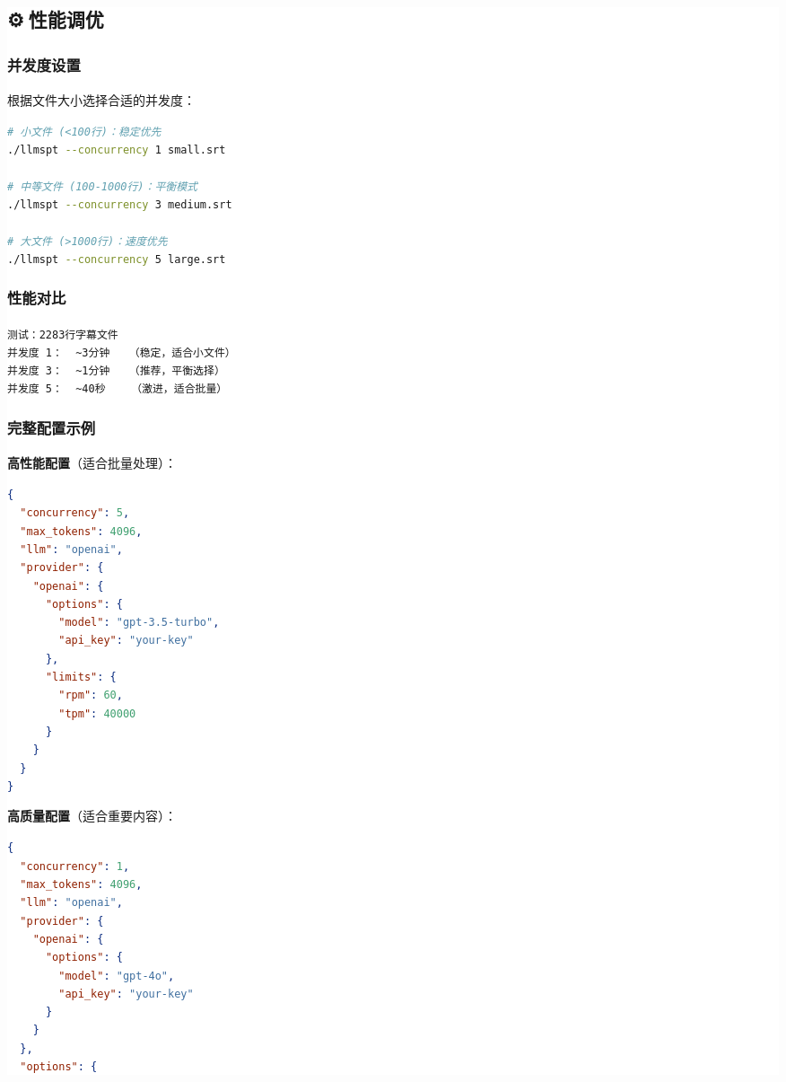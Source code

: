 ## ⚙️ 性能调优

### 并发度设置

根据文件大小选择合适的并发度：

```bash
# 小文件 (<100行)：稳定优先
./llmspt --concurrency 1 small.srt

# 中等文件 (100-1000行)：平衡模式  
./llmspt --concurrency 3 medium.srt

# 大文件 (>1000行)：速度优先
./llmspt --concurrency 5 large.srt
```

### 性能对比

```text
测试：2283行字幕文件
并发度 1：  ~3分钟   （稳定，适合小文件）
并发度 3：  ~1分钟   （推荐，平衡选择）
并发度 5：  ~40秒    （激进，适合批量）
```

### 完整配置示例

**高性能配置**（适合批量处理）：

```json
{
  "concurrency": 5,
  "max_tokens": 4096,
  "llm": "openai",
  "provider": {
    "openai": {
      "options": {
        "model": "gpt-3.5-turbo",
        "api_key": "your-key"
      },
      "limits": {
        "rpm": 60,
        "tpm": 40000
      }
    }
  }
}
```

**高质量配置**（适合重要内容）：

```json
{
  "concurrency": 1,
  "max_tokens": 4096, 
  "llm": "openai",
  "provider": {
    "openai": {
      "options": {
        "model": "gpt-4o",
        "api_key": "your-key"
      }
    }
  },
  "options": {
```